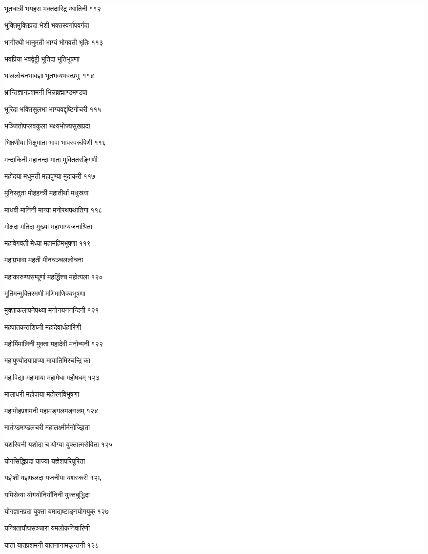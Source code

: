 भूतधात्री भयहरा भक्तदारिद्र य्घातिनी ११२

भुक्तिमुक्तिप्रदा भेशी भक्तस्वर्गापवर्गदा

भागीरथी भानुमती भाग्यं भोगवती भृतिः ११३

भवप्रिया भवद्वेष्ट्री भूतिदा भूतिभूषणा

भाललोचनभावज्ञा भूतभव्यभवत्प्रभुः ११४

भ्रान्तिज्ञानप्रशमनी भिन्नब्रह्माण्डमण्डपा

भूरिदा भक्तिसुलभा भाग्यवद्दृष्टिगोचरी ११५

भञ्जितोपप्लवकुला भक्ष्यभोज्यसुखप्रदा

भिक्षणीया भिक्षुमाता भावा भावस्वरूपिणी ११६

मन्दाकिनी महानन्दा माता मुक्तितरङ्गिणी

महोदया मधुमती महापुण्या मुदाकरी ११७

मुनिस्तुता मोहहन्त्री महातीर्था मधुस्रवा

माधवी मानिनी मान्या मनोरथपथातिगा ११८

मोक्षदा मतिदा मुख्या महाभाग्यजनाश्रिता

महावेगवती मेध्या महामहिमभूषणा ११९

महाप्रभावा महती मीनचञ्चललोचना

महाकारुण्यसम्पूर्णा महर्द्धिश्च महोत्पला १२०

मूर्तिमन्मुक्तिरमणी मणिमाणिक्यभूषणा

मुक्ताकलापनेपथ्या मनोनयननन्दिनी १२१

महपातकराशिघ्नी महादेवार्धहारिणी

महोर्मिमालिनी मुक्ता महादेवी मनोन्मनी १२२

महापुण्योदयाप्राप्या मायातिमिरचन्द्रि का

महाविद्या महामाया महामेधा महौषधम् १२३

मालाधरी महोपाया महोरगविभूषणा

महामोहप्रशमनी महामङ्गलमङ्गलम् १२४

मार्तण्डमण्डलचरी महालक्ष्मीर्मनोज्झिता

यशस्विनी यशोदा च योग्या युक्तात्मसेविता १२५

योगसिद्धिप्रदा याज्या यज्ञेशपरिपूरिता

यज्ञेशी यज्ञफलदा यजनीया यशस्करी १२६

यमिसेव्या योगयोनिर्योनिनी युक्तबुद्धिदा

योगज्ञानप्रदा युक्ता यमाद्यष्टाङ्गयोगयुक् १२७

यन्त्रिताघौघसञ्चारा यमलोकनिवारिणी

याता यातप्रशमनी यातनानामकृन्तनी १२८
